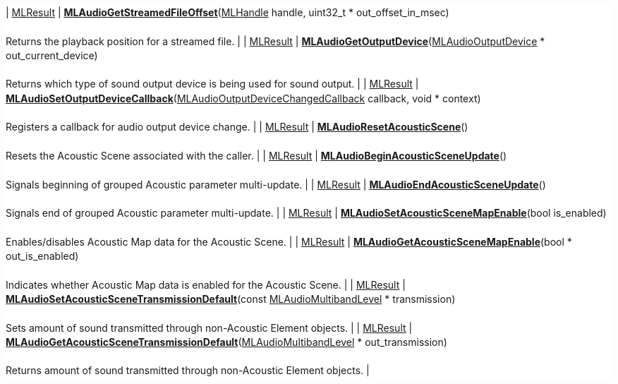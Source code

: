 | [MLResult](/versioned_docs/version-22-Mar-2023/api-ref/api/Modules/group___platform/group___platform.md#int32-t-mlresult) | **[MLAudioGetStreamedFileOffset](/versioned_docs/version-22-Mar-2023/api-ref/api/Modules/group___audio/group___audio_defs/group___audio_output/group___output_parameters.md#mlresult-mlaudiogetstreamedfileoffset)**([MLHandle](/versioned_docs/version-22-Mar-2023/api-ref/api/Modules/group___platform/group___platform.md#uint64-t-mlhandle) handle, uint32_t * out_offset_in_msec)<br></br>Returns the playback position for a streamed file.  |
| [MLResult](/versioned_docs/version-22-Mar-2023/api-ref/api/Modules/group___platform/group___platform.md#int32-t-mlresult) | **[MLAudioGetOutputDevice](/versioned_docs/version-22-Mar-2023/api-ref/api/Modules/group___audio/group___audio_defs/group___audio_output/group___output_parameters.md#mlresult-mlaudiogetoutputdevice)**([MLAudioOutputDevice](/versioned_docs/version-22-Mar-2023/api-ref/api/Modules/group___audio/group___audio_defs/group___def_parameters.md#enums-mlaudiooutputdevice) * out_current_device)<br></br>Returns which type of sound output device is being used for sound output.  |
| [MLResult](/versioned_docs/version-22-Mar-2023/api-ref/api/Modules/group___platform/group___platform.md#int32-t-mlresult) | **[MLAudioSetOutputDeviceCallback](/versioned_docs/version-22-Mar-2023/api-ref/api/Modules/group___audio/group___audio_defs/group___audio_output/group___output_parameters.md#mlresult-mlaudiosetoutputdevicecallback)**([MLAudioOutputDeviceChangedCallback](/versioned_docs/version-22-Mar-2023/api-ref/api/Modules/group___audio/group___audio_defs/group___def_acoustics/group___def_callbacks.md#void-mlaudiooutputdevicechangedcallback) callback, void * context)<br></br>Registers a callback for audio output device change.  |
| [MLResult](/versioned_docs/version-22-Mar-2023/api-ref/api/Modules/group___platform/group___platform.md#int32-t-mlresult) | **[MLAudioResetAcousticScene](/versioned_docs/version-22-Mar-2023/api-ref/api/Modules/group___audio/group___audio_defs/group___audio_output/group___output_acoustics/group___output_acoustics.md#mlresult-mlaudioresetacousticscene)**()<br></br>Resets the Acoustic Scene associated with the caller.  |
| [MLResult](/versioned_docs/version-22-Mar-2023/api-ref/api/Modules/group___platform/group___platform.md#int32-t-mlresult) | **[MLAudioBeginAcousticSceneUpdate](/versioned_docs/version-22-Mar-2023/api-ref/api/Modules/group___audio/group___audio_defs/group___audio_output/group___output_acoustics/group___output_acoustics.md#mlresult-mlaudiobeginacousticsceneupdate)**()<br></br>Signals beginning of grouped Acoustic parameter multi-update.  |
| [MLResult](/versioned_docs/version-22-Mar-2023/api-ref/api/Modules/group___platform/group___platform.md#int32-t-mlresult) | **[MLAudioEndAcousticSceneUpdate](/versioned_docs/version-22-Mar-2023/api-ref/api/Modules/group___audio/group___audio_defs/group___audio_output/group___output_acoustics/group___output_acoustics.md#mlresult-mlaudioendacousticsceneupdate)**()<br></br>Signals end of grouped Acoustic parameter multi-update.  |
| [MLResult](/versioned_docs/version-22-Mar-2023/api-ref/api/Modules/group___platform/group___platform.md#int32-t-mlresult) | **[MLAudioSetAcousticSceneMapEnable](/versioned_docs/version-22-Mar-2023/api-ref/api/Modules/group___audio/group___audio_defs/group___audio_output/group___output_acoustics/group___output_acoustics.md#mlresult-mlaudiosetacousticscenemapenable)**(bool is_enabled)<br></br>Enables/disables Acoustic Map data for the Acoustic Scene.  |
| [MLResult](/versioned_docs/version-22-Mar-2023/api-ref/api/Modules/group___platform/group___platform.md#int32-t-mlresult) | **[MLAudioGetAcousticSceneMapEnable](/versioned_docs/version-22-Mar-2023/api-ref/api/Modules/group___audio/group___audio_defs/group___audio_output/group___output_acoustics/group___output_acoustics.md#mlresult-mlaudiogetacousticscenemapenable)**(bool * out_is_enabled)<br></br>Indicates whether Acoustic Map data is enabled for the Acoustic Scene.  |
| [MLResult](/versioned_docs/version-22-Mar-2023/api-ref/api/Modules/group___platform/group___platform.md#int32-t-mlresult) | **[MLAudioSetAcousticSceneTransmissionDefault](/versioned_docs/version-22-Mar-2023/api-ref/api/Modules/group___audio/group___audio_defs/group___audio_output/group___output_acoustics/group___output_acoustics.md#mlresult-mlaudiosetacousticscenetransmissiondefault)**(const [MLAudioMultibandLevel](/versioned_docs/version-22-Mar-2023/api-ref/api/Modules/group___audio/group___audio_defs/struct_m_l_audio_multiband_level.md) * transmission)<br></br>Sets amount of sound transmitted through non-Acoustic Element objects.  |
| [MLResult](/versioned_docs/version-22-Mar-2023/api-ref/api/Modules/group___platform/group___platform.md#int32-t-mlresult) | **[MLAudioGetAcousticSceneTransmissionDefault](/versioned_docs/version-22-Mar-2023/api-ref/api/Modules/group___audio/group___audio_defs/group___audio_output/group___output_acoustics/group___output_acoustics.md#mlresult-mlaudiogetacousticscenetransmissiondefault)**([MLAudioMultibandLevel](/versioned_docs/version-22-Mar-2023/api-ref/api/Modules/group___audio/group___audio_defs/struct_m_l_audio_multiband_level.md) * out_transmission)<br></br>Returns amount of sound transmitted through non-Acoustic Element objects.  |